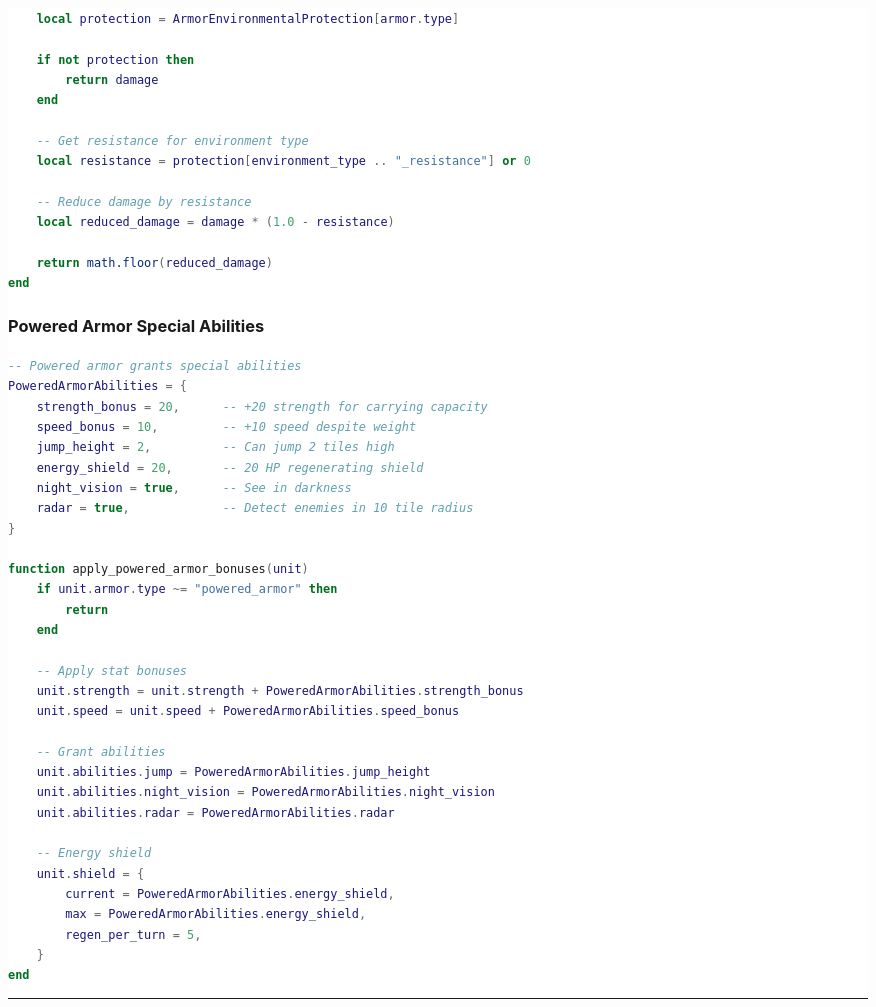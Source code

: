 ```lua
    local protection = ArmorEnvironmentalProtection[armor.type]
    
    if not protection then
        return damage
    end
    
    -- Get resistance for environment type
    local resistance = protection[environment_type .. "_resistance"] or 0
    
    -- Reduce damage by resistance
    local reduced_damage = damage * (1.0 - resistance)
    
    return math.floor(reduced_damage)
end
```

### Powered Armor Special Abilities

```lua
-- Powered armor grants special abilities
PoweredArmorAbilities = {
    strength_bonus = 20,      -- +20 strength for carrying capacity
    speed_bonus = 10,         -- +10 speed despite weight
    jump_height = 2,          -- Can jump 2 tiles high
    energy_shield = 20,       -- 20 HP regenerating shield
    night_vision = true,      -- See in darkness
    radar = true,             -- Detect enemies in 10 tile radius
}

function apply_powered_armor_bonuses(unit)
    if unit.armor.type ~= "powered_armor" then
        return
    end
    
    -- Apply stat bonuses
    unit.strength = unit.strength + PoweredArmorAbilities.strength_bonus
    unit.speed = unit.speed + PoweredArmorAbilities.speed_bonus
    
    -- Grant abilities
    unit.abilities.jump = PoweredArmorAbilities.jump_height
    unit.abilities.night_vision = PoweredArmorAbilities.night_vision
    unit.abilities.radar = PoweredArmorAbilities.radar
    
    -- Energy shield
    unit.shield = {
        current = PoweredArmorAbilities.energy_shield,
        max = PoweredArmorAbilities.energy_shield,
        regen_per_turn = 5,
    }
end
```

---
